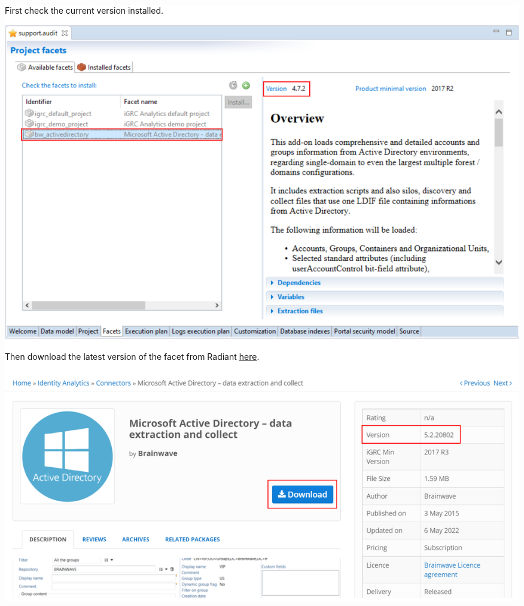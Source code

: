 First check the current version installed.  

![Facet version](./images/mig-facet-version.png "Facet version")

Then download the latest version of the facet from Radiant [here](https://marketplace.brainwavegrc.com/).

![Facet download](./images/mig-download.png "Facet download")

